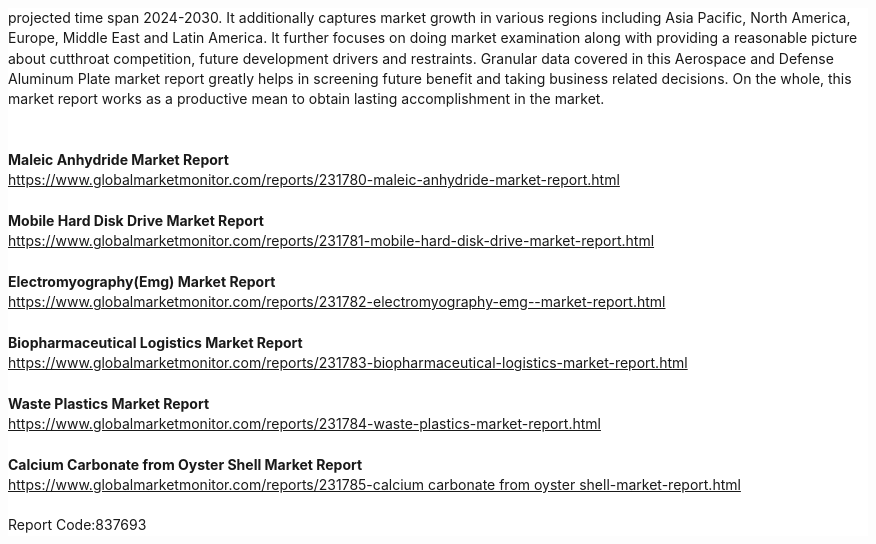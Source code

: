 projected time span 2024-2030. It additionally captures market growth in various regions including Asia Pacific, North America, Europe, Middle East and Latin America.  It further focuses on doing market examination along with providing a reasonable picture about cutthroat competition, future development drivers and restraints. Granular data covered in this Aerospace and Defense Aluminum Plate market report greatly helps in screening future benefit and taking business related decisions. On the whole, this market report works as a productive mean to obtain lasting accomplishment in the market. <br /><br /><strong><br /></strong><strong>Maleic Anhydride Market Report</strong><br /><a href="https://www.globalmarketmonitor.com/reports/231780-maleic-anhydride-market-report.html">https://www.globalmarketmonitor.com/reports/231780-maleic-anhydride-market-report.html</a><br /><br /><strong>Mobile Hard Disk Drive Market Report</strong><br /><a href="https://www.globalmarketmonitor.com/reports/231781-mobile-hard-disk-drive-market-report.html">https://www.globalmarketmonitor.com/reports/231781-mobile-hard-disk-drive-market-report.html</a><br /><br /><strong>Electromyography(Emg) Market Report</strong><br /><a href="https://www.globalmarketmonitor.com/reports/231782-electromyography-emg--market-report.html">https://www.globalmarketmonitor.com/reports/231782-electromyography-emg--market-report.html</a><br /><br /><strong>Biopharmaceutical Logistics Market Report</strong><br /><a href="https://www.globalmarketmonitor.com/reports/231783-biopharmaceutical-logistics-market-report.html">https://www.globalmarketmonitor.com/reports/231783-biopharmaceutical-logistics-market-report.html</a><br /><br /><strong>Waste Plastics Market Report</strong><br /><a href="https://www.globalmarketmonitor.com/reports/231784-waste-plastics-market-report.html">https://www.globalmarketmonitor.com/reports/231784-waste-plastics-market-report.html</a><br /><br /><strong>Calcium Carbonate from Oyster Shell Market Report</strong><br /><a href="https://www.globalmarketmonitor.com/reports/231785-calcium carbonate from oyster shell-market-report.html">https://www.globalmarketmonitor.com/reports/231785-calcium carbonate from oyster shell-market-report.html</a><br /><br />Report Code:837693</p>
